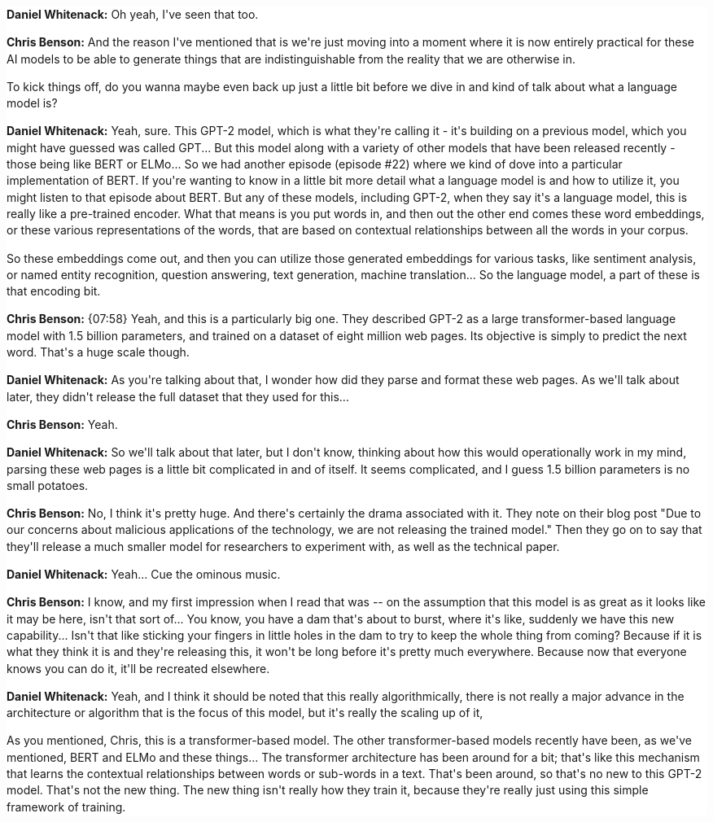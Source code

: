 **Daniel Whitenack:** Oh yeah, I've seen that too.

**Chris Benson:** And the reason I've mentioned that is we're just moving into a moment where it is now entirely practical for these AI models to be able to generate things that are indistinguishable from the reality that we are otherwise in.

To kick things off, do you wanna maybe even back up just a little bit before we dive in and kind of talk about what a language model is?

**Daniel Whitenack:** Yeah, sure. This GPT-2 model, which is what they're calling it - it's building on a previous model, which you might have guessed was called GPT... But this model along with a variety of other models that have been released recently - those being like BERT or ELMo... So we had another episode (episode \#22) where we kind of dove into a particular implementation of BERT. If you're wanting to know in a little bit more detail what a language model is and how to utilize it, you might listen to that episode about BERT. But any of these models, including GPT-2, when they say it's a language model, this is really like a pre-trained encoder. What that means is you put words in, and then out the other end comes these word embeddings, or these various representations of the words, that are based on contextual relationships between all the words in your corpus.

So these embeddings come out, and then you can utilize those generated embeddings for various tasks, like sentiment analysis, or named entity recognition, question answering, text generation, machine translation... So the language model, a part of these is that encoding bit.

**Chris Benson:** \{07:58\} Yeah, and this is a particularly big one. They described GPT-2 as a large transformer-based language model with 1.5 billion parameters, and trained on a dataset of eight million web pages. Its objective is simply to predict the next word. That's a huge scale though.

**Daniel Whitenack:** As you're talking about that, I wonder how did they parse and format these web pages. As we'll talk about later, they didn't release the full dataset that they used for this...

**Chris Benson:** Yeah.

**Daniel Whitenack:** So we'll talk about that later, but I don't know, thinking about how this would operationally work in my mind, parsing these web pages is a little bit complicated in and of itself. It seems complicated, and I guess 1.5 billion parameters is no small potatoes.

**Chris Benson:** No, I think it's pretty huge. And there's certainly the drama associated with it. They note on their blog post "Due to our concerns about malicious applications of the technology, we are not releasing the trained model." Then they go on to say that they'll release a much smaller model for researchers to experiment with, as well as the technical paper.

**Daniel Whitenack:** Yeah... Cue the ominous music.

**Chris Benson:** I know, and my first impression when I read that was -- on the assumption that this model is as great as it looks like it may be here, isn't that sort of... You know, you have a dam that's about to burst, where it's like, suddenly we have this new capability... Isn't that like sticking your fingers in little holes in the dam to try to keep the whole thing from coming? Because if it is what they think it is and they're releasing this, it won't be long before it's pretty much everywhere. Because now that everyone knows you can do it, it'll be recreated elsewhere.

**Daniel Whitenack:** Yeah, and I think it should be noted that this really algorithmically, there is not really a major advance in the architecture or algorithm that is the focus of this model, but it's really the scaling up of it,

As you mentioned, Chris, this is a transformer-based model. The other transformer-based models recently have been, as we've mentioned, BERT and ELMo and these things... The transformer architecture has been around for a bit; that's like this mechanism that learns the contextual relationships between words or sub-words in a text. That's been around, so that's no new to this GPT-2 model. That's not the new thing. The new thing isn't really how they train it, because they're really just using this simple framework of training.
